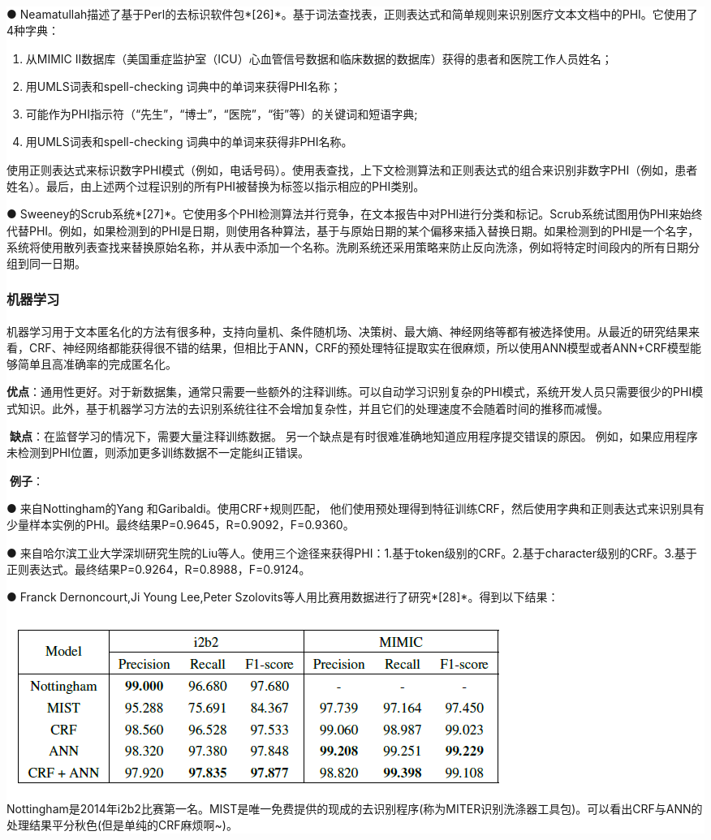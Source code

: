    



●  Neamatullah描述了基于Perl的去标识软件包*[26]*。基于词法查找表，正则表达式和简单规则来识别医疗文本文档中的PHI。它使用了4种字典：

1. 从MIMIC II数据库（美国重症监护室（ICU）心血管信号数据和临床数据的数据库）获得的患者和医院工作人员姓名；

2. 用UMLS词表和spell-checking 词典中的单词来获得PHI名称；

3. 可能作为PHI指示符（“先生”，“博士”，“医院”，“街”等）的关键词和短语字典;

4. 用UMLS词表和spell-checking 词典中的单词来获得非PHI名称。

使用正则表达式来标识数字PHI模式（例如，电话号码）。使用表查找，上下文检测算法和正则表达式的组合来识别非数字PHI（例如，患者姓名）。最后，由上述两个过程识别的所有PHI被替换为标签以指示相应的PHI类别。



● Sweeney的Scrub系统*[27]*。它使用多个PHI检测算法并行竞争，在文本报告中对PHI进行分类和标记。Scrub系统试图用伪PHI来始终代替PHI。例如，如果检测到的PHI是日期，则使用各种算法，基于与原始日期的某个偏移来插入替换日期。如果检测到的PHI是一个名字，系统将使用散列表查找来替换原始名称，并从表中添加一个名称。洗刷系统还采用策略来防止反向洗涤，例如将特定时间段内的所有日期分组到同一日期。



### 机器学习

​	机器学习用于文本匿名化的方法有很多种，支持向量机、条件随机场、决策树、最大熵、神经网络等都有被选择使用。从最近的研究结果来看，CRF、神经网络都能获得很不错的结果，但相比于ANN，CRF的预处理特征提取实在很麻烦，所以使用ANN模型或者ANN+CRF模型能够简单且高准确率的完成匿名化。

​	**优点**：通用性更好。对于新数据集，通常只需要一些额外的注释训练。可以自动学习识别复杂的PHI模式，系统开发人员只需要很少的PHI模式知识。此外，基于机器学习方法的去识别系统往往不会增加复杂性，并且它们的处理速度不会随着时间的推移而减慢。

​	**缺点**：在监督学习的情况下，需要大量注释训练数据。 另一个缺点是有时很难准确地知道应用程序提交错误的原因。 例如，如果应用程序未检测到PHI位置，则添加更多训练数据不一定能纠正错误。

​	**例子**： 

● 来自Nottingham的Yang 和Garibaldi。使用CRF+规则匹配， 他们使用预处理得到特征训练CRF，然后使用字典和正则表达式来识别具有少量样本实例的PHI。最终结果P=0.9645，R=0.9092，F=0.9360。

● 来自哈尔滨工业大学深圳研究生院的Liu等人。使用三个途径来获得PHI：1.基于token级别的CRF。2.基于character级别的CRF。3.基于正则表达式。最终结果P=0.9264，R=0.8988，F=0.9124。

● Franck Dernoncourt,Ji Young Lee,Peter Szolovits等人用比赛用数据进行了研究*[28]*。得到以下结果：

![](医疗隐私保护-算法介绍/2.png)

 	

​	Nottingham是2014年i2b2比赛第一名。MIST是唯一免费提供的现成的去识别程序(称为MITER识别洗涤器工具包)。可以看出CRF与ANN的处理结果平分秋色(但是单纯的CRF麻烦啊~)。
